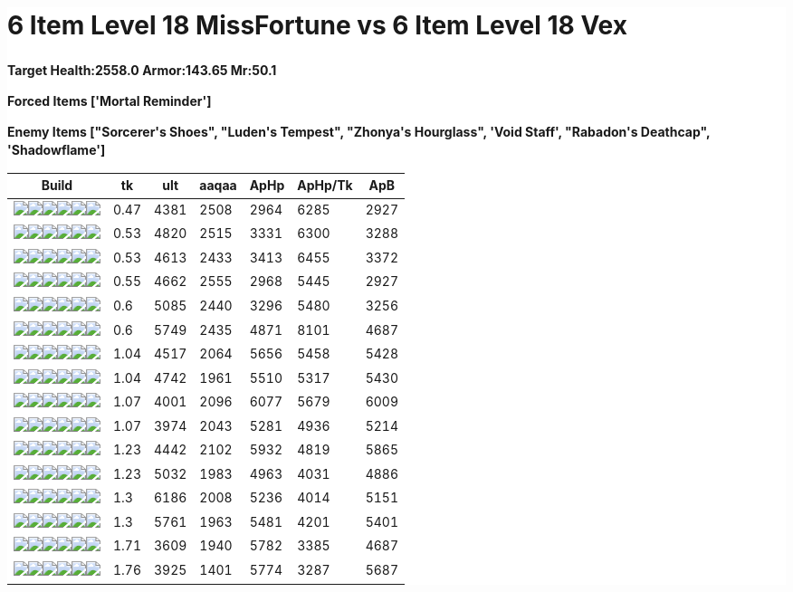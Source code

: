 











































# 6 Item Level 18 MissFortune vs 6 Item Level 18 Vex

**Target Health:2558.0 Armor:143.65 Mr:50.1**


**Forced Items ['Mortal Reminder']**


**Enemy Items ["Sorcerer's Shoes", "Luden's Tempest", "Zhonya's Hourglass", 'Void Staff', "Rabadon's Deathcap", 'Shadowflame']**




Build | tk | ult | aaqaa |ApHp | ApHp/Tk | ApB
-|-|-|-|-|-|-
![](/item/3033.png)![](/item/3095.png)![](/item/6676.png)![](/item/6671.png)![](/item/3091.png)![](/item/3115.png)|0.47|4381|2508|2964|6285|2927
![](/item/3091.png)![](/item/6676.png)![](/item/6671.png)![](/item/3087.png)![](/item/3033.png)![](/item/3814.png)|0.53|4820|2515|3331|6300|3288
![](/item/3091.png)![](/item/6676.png)![](/item/6671.png)![](/item/3087.png)![](/item/3033.png)![](/item/3181.png)|0.53|4613|2433|3413|6455|3372
![](/item/3033.png)![](/item/3095.png)![](/item/6676.png)![](/item/6671.png)![](/item/3091.png)![](/item/6333.png)|0.55|4662|2555|2968|5445|2927
![](/item/3814.png)![](/item/6671.png)![](/item/3087.png)![](/item/3033.png)![](/item/3161.png)![](/item/6676.png)|0.6|5085|2440|3296|5480|3256
![](/item/3142.png)![](/item/3153.png)![](/item/3095.png)![](/item/3033.png)![](/item/6676.png)![](/item/8001.png)|0.6|5749|2435|4871|8101|4687
![](/item/8001.png)![](/item/3091.png)![](/item/6692.png)![](/item/3033.png)![](/item/3153.png)![](/item/6676.png)|1.04|4517|2064|5656|5458|5428
![](/item/8001.png)![](/item/3091.png)![](/item/6692.png)![](/item/3087.png)![](/item/3033.png)![](/item/6676.png)|1.04|4742|1961|5510|5317|5430
![](/item/3091.png)![](/item/6676.png)![](/item/6671.png)![](/item/3033.png)![](/item/3748.png)![](/item/8001.png)|1.07|4001|2096|6077|5679|6009
![](/item/6333.png)![](/item/3033.png)![](/item/6676.png)![](/item/6671.png)![](/item/3091.png)![](/item/8001.png)|1.07|3974|2043|5281|4936|5214
![](/item/3814.png)![](/item/6671.png)![](/item/8001.png)![](/item/3748.png)![](/item/3033.png)![](/item/6676.png)|1.23|4442|2102|5932|4819|5865
![](/item/6333.png)![](/item/8001.png)![](/item/3095.png)![](/item/6692.png)![](/item/3033.png)![](/item/6676.png)|1.23|5032|1983|4963|4031|4886
![](/item/3142.png)![](/item/8001.png)![](/item/3814.png)![](/item/6333.png)![](/item/3033.png)![](/item/6676.png)|1.3|6186|2008|5236|4014|5151
![](/item/3748.png)![](/item/8001.png)![](/item/6333.png)![](/item/3142.png)![](/item/3033.png)![](/item/6676.png)|1.3|5761|1963|5481|4201|5401
![](/item/6333.png)![](/item/8001.png)![](/item/3026.png)![](/item/6671.png)![](/item/3033.png)![](/item/3095.png)|1.71|3609|1940|5782|3385|4687
![](/item/3071.png)![](/item/3078.png)![](/item/6333.png)![](/item/8001.png)![](/item/3033.png)![](/item/6676.png)|1.76|3925|1401|5774|3287|5687